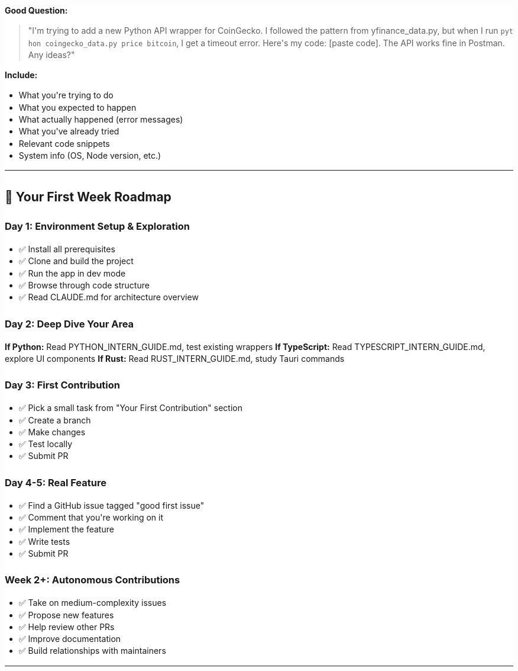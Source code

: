 **Good Question:**
> "I'm trying to add a new Python API wrapper for CoinGecko. I followed the pattern from yfinance_data.py, but when I run `python coingecko_data.py price bitcoin`, I get a timeout error. Here's my code: [paste code]. The API works fine in Postman. Any ideas?"

**Include:**
- What you're trying to do
- What you expected to happen
- What actually happened (error messages)
- What you've already tried
- Relevant code snippets
- System info (OS, Node version, etc.)

---

## 🚀 Your First Week Roadmap

### Day 1: Environment Setup & Exploration
- ✅ Install all prerequisites
- ✅ Clone and build the project
- ✅ Run the app in dev mode
- ✅ Browse through code structure
- ✅ Read CLAUDE.md for architecture overview

### Day 2: Deep Dive Your Area
**If Python:** Read PYTHON_INTERN_GUIDE.md, test existing wrappers
**If TypeScript:** Read TYPESCRIPT_INTERN_GUIDE.md, explore UI components
**If Rust:** Read RUST_INTERN_GUIDE.md, study Tauri commands

### Day 3: First Contribution
- ✅ Pick a small task from "Your First Contribution" section
- ✅ Create a branch
- ✅ Make changes
- ✅ Test locally
- ✅ Submit PR

### Day 4-5: Real Feature
- ✅ Find a GitHub issue tagged "good first issue"
- ✅ Comment that you're working on it
- ✅ Implement the feature
- ✅ Write tests
- ✅ Submit PR

### Week 2+: Autonomous Contributions
- ✅ Take on medium-complexity issues
- ✅ Propose new features
- ✅ Help review other PRs
- ✅ Improve documentation
- ✅ Build relationships with maintainers

---